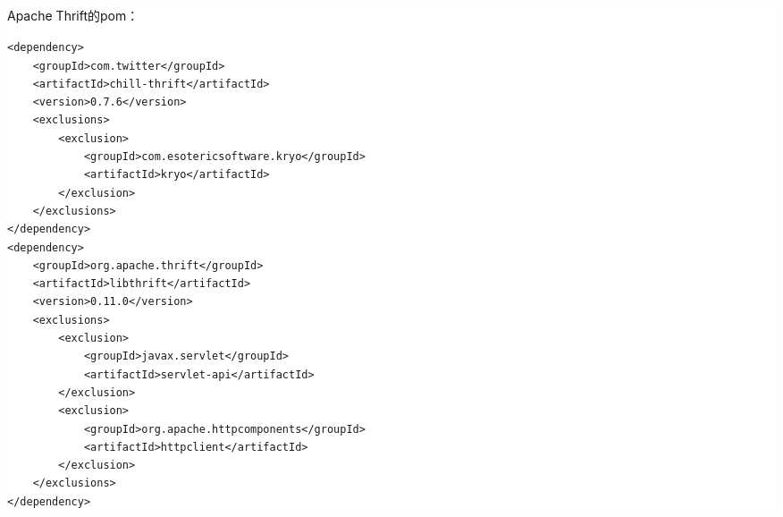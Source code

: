 Apache Thrift的pom：

```
<dependency>
	<groupId>com.twitter</groupId>
	<artifactId>chill-thrift</artifactId>
	<version>0.7.6</version>
	<exclusions>
		<exclusion>
			<groupId>com.esotericsoftware.kryo</groupId>
			<artifactId>kryo</artifactId>
		</exclusion>
	</exclusions>
</dependency>
<dependency>
	<groupId>org.apache.thrift</groupId>
	<artifactId>libthrift</artifactId>
	<version>0.11.0</version>
	<exclusions>
		<exclusion>
			<groupId>javax.servlet</groupId>
			<artifactId>servlet-api</artifactId>
		</exclusion>
		<exclusion>
			<groupId>org.apache.httpcomponents</groupId>
			<artifactId>httpclient</artifactId>
		</exclusion>
	</exclusions>
</dependency>
```